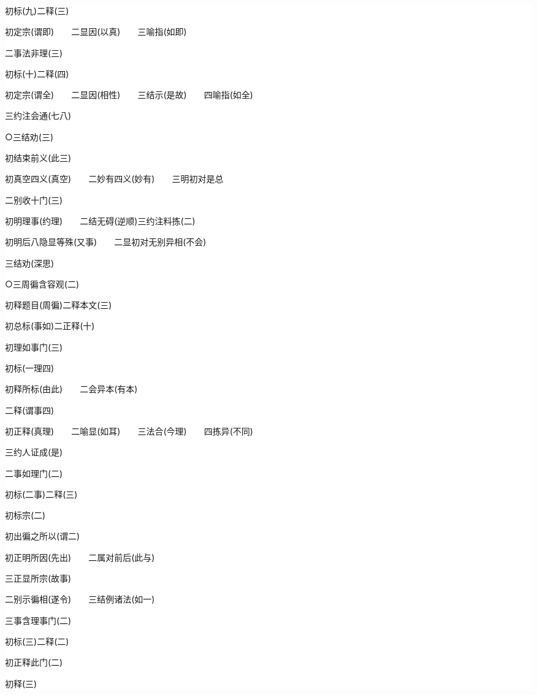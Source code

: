 初标(九)二释(三)  

初定宗(谓即)　　二显因(以真)　　三喻指(如即)  

二事法非理(三)  

初标(十)二释(四)  

初定宗(谓全)　　二显因(相性)　　三结示(是故)　　四喻指(如全)  

三约注会通(七八)  

○三结劝(三)  

初结束前义(此三)  

初真空四义(真空)　　二妙有四义(妙有)　　三明初对是总  

二别收十门(三)  

初明理事(约理)　　二结无碍(逆顺)三约注料拣(二)  

初明后八隐显等殊(又事)　　二显初对无别异相(不会)  

三结劝(深思)  

○三周徧含容观(二)  

初释题目(周徧)二释本文(三)  

初总标(事如)二正释(十)  

初理如事门(三)  

初标(一理四)  

初释所标(由此)　　二会异本(有本)  

二释(谓事四)  

初正释(真理)　　二喻显(如耳)　　三法合(今理)　　四拣异(不同)  

三约人证成(是)  

二事如理门(二)  

初标(二事)二释(三)  

初标宗(二)  

初出徧之所以(谓二)  

初正明所因(先出)　　二属对前后(此与)  

三正显所宗(故事)  

二别示徧相(遂令)　　三结例诸法(如一)  

三事含理事门(二)  

初标(三)二释(二)  

初正释此门(二)  

初释(三)  
